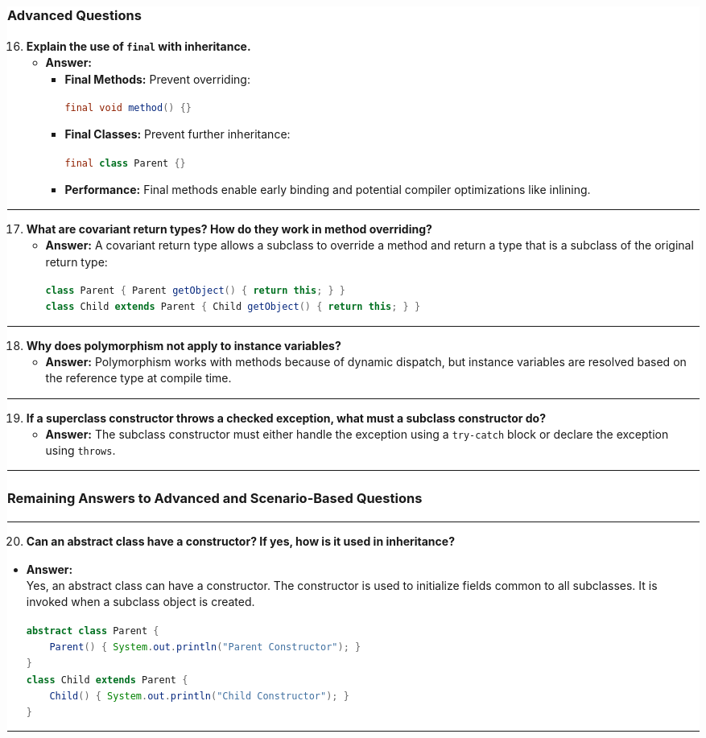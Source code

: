 
### **Advanced Questions**

16. **Explain the use of `final` with inheritance.**  
    - **Answer:**  
      - **Final Methods:** Prevent overriding:
        ```java
        final void method() {}
        ```
      - **Final Classes:** Prevent further inheritance:
        ```java
        final class Parent {}
        ```
      - **Performance:** Final methods enable early binding and potential compiler optimizations like inlining.

---

17. **What are covariant return types? How do they work in method overriding?**  
    - **Answer:** A covariant return type allows a subclass to override a method and return a type that is a subclass of the original return type:
      ```java
      class Parent { Parent getObject() { return this; } }
      class Child extends Parent { Child getObject() { return this; } }
      ```

---

18. **Why does polymorphism not apply to instance variables?**  
    - **Answer:** Polymorphism works with methods because of dynamic dispatch, but instance variables are resolved based on the reference type at compile time.

---

19. **If a superclass constructor throws a checked exception, what must a subclass constructor do?**  
    - **Answer:** The subclass constructor must either handle the exception using a `try-catch` block or declare the exception using `throws`.

---

### **Remaining Answers to Advanced and Scenario-Based Questions**

---

20. **Can an abstract class have a constructor? If yes, how is it used in inheritance?**  
   - **Answer:**  
     Yes, an abstract class can have a constructor. The constructor is used to initialize fields common to all subclasses. It is invoked when a subclass object is created.  
     ```java
     abstract class Parent {
         Parent() { System.out.println("Parent Constructor"); }
     }
     class Child extends Parent {
         Child() { System.out.println("Child Constructor"); }
     }
     ```

---